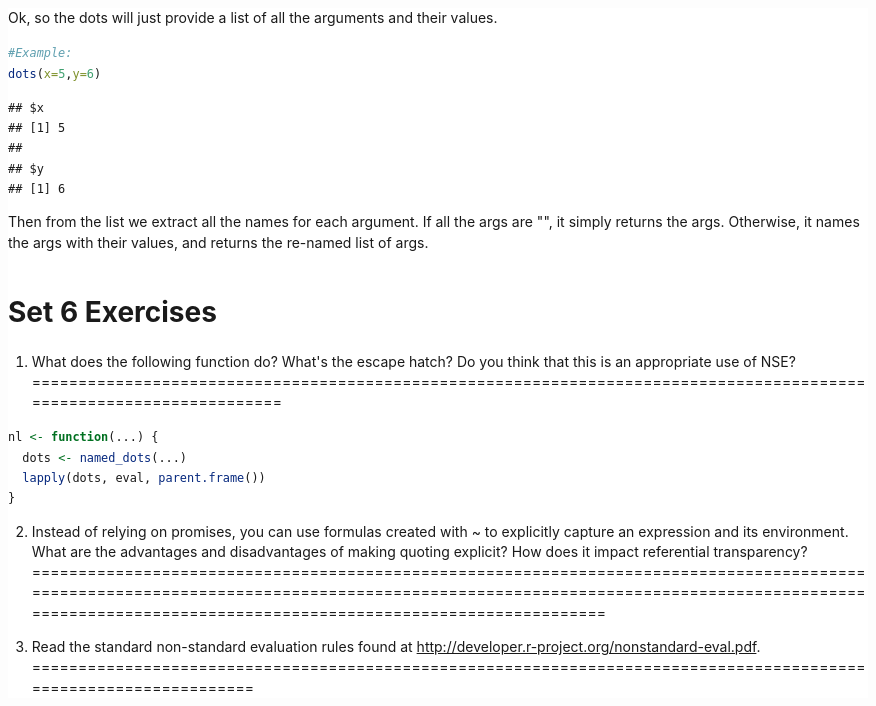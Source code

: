 Ok, so the dots will just provide a list of all the arguments and their values.

``` r
#Example:
dots(x=5,y=6)
```

    ## $x
    ## [1] 5
    ## 
    ## $y
    ## [1] 6

Then from the list we extract all the names for each argument. If all the args are "", it simply returns the args. Otherwise, it names the args with their values, and returns the re-named list of args.

Set 6 Exercises
===============

1. What does the following function do? What's the escape hatch? Do you think that this is an appropriate use of NSE?
=====================================================================================================================

``` r
nl <- function(...) {
  dots <- named_dots(...)
  lapply(dots, eval, parent.frame())
}
```

2. Instead of relying on promises, you can use formulas created with ~ to explicitly capture an expression and its environment. What are the advantages and disadvantages of making quoting explicit? How does it impact referential transparency?
==================================================================================================================================================================================================================================================

3. Read the standard non-standard evaluation rules found at <http://developer.r-project.org/nonstandard-eval.pdf>.
==================================================================================================================
